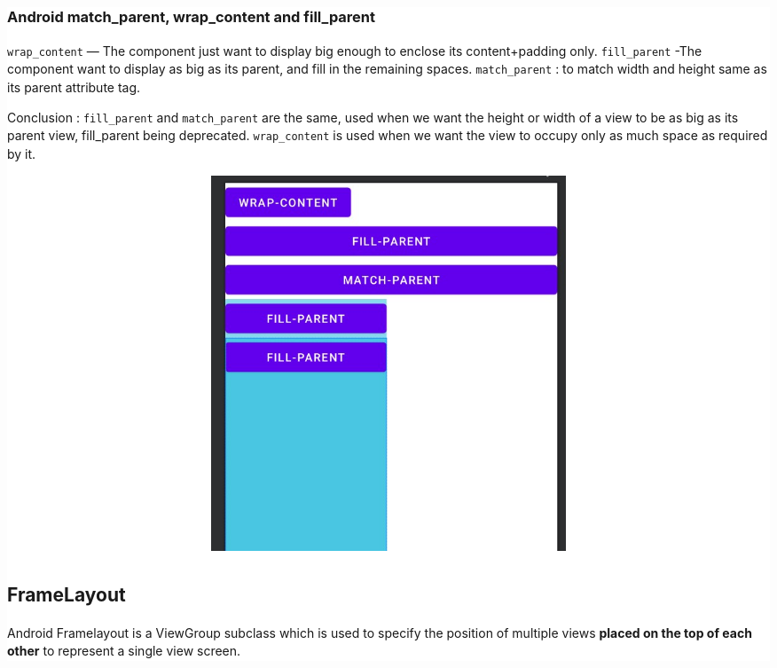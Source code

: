 ### Android match_parent, wrap_content and fill_parent

`wrap_content` — The component just want to display big enough to enclose its content+padding only.
`fill_parent` -The component want to display as big as its parent, and fill in the remaining spaces.
`match_parent` : to match width and height same as its parent attribute tag.

Conclusion :
`fill_parent` and `match_parent` are the same, used when we want the height or width of a view to be as big as its parent view, fill_parent being deprecated.
`wrap_content` is used when we want the view to occupy only as much space as required by it.

<div align="center">
<img src="img/wmfp.jpg" alt="wmfp.jpg" width="400px">
</div>

## FrameLayout

Android Framelayout is a ViewGroup subclass which is used to specify the position of multiple views **placed on the top of each other** to represent a single view screen.
